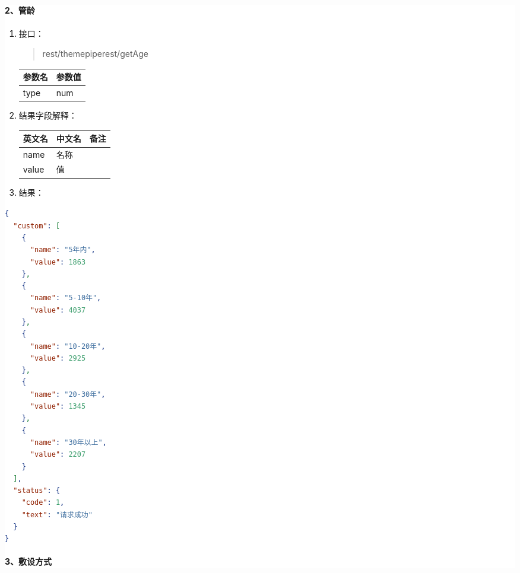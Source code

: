 #### 2、管龄

1. 接口：

   > rest/themepiperest/getAge

   | 参数名 | 参数值 |
   | ------ | ------ |
   | type   | num    |

2. 结果字段解释：

   | 英文名 | 中文名 | 备注 |
   | ------ | ------ | ---- |
   | name   | 名称   |      |
   | value  | 值     |      |

3. 结果：

```json
{
  "custom": [
    {
      "name": "5年内",
      "value": 1863
    },
    {
      "name": "5-10年",
      "value": 4037
    },
    {
      "name": "10-20年",
      "value": 2925
    },
    {
      "name": "20-30年",
      "value": 1345
    },
    {
      "name": "30年以上",
      "value": 2207
    }
  ],
  "status": {
    "code": 1,
    "text": "请求成功"
  }
}
```

   

#### 3、敷设方式

